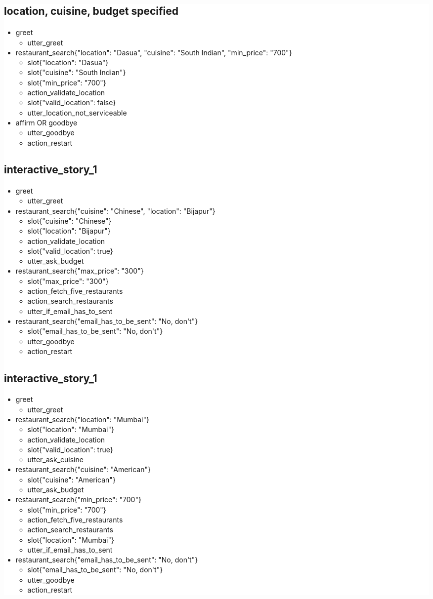## location, cuisine, budget specified
* greet
    - utter_greet
* restaurant_search{"location": "Dasua", "cuisine": "South Indian", "min_price": "700"}
    - slot{"location": "Dasua"}
    - slot{"cuisine": "South Indian"}
    - slot{"min_price": "700"}
    - action_validate_location
    - slot{"valid_location": false}
    - utter_location_not_serviceable
* affirm OR goodbye
    - utter_goodbye
    - action_restart

## interactive_story_1
* greet
    - utter_greet
* restaurant_search{"cuisine": "Chinese", "location": "Bijapur"}
    - slot{"cuisine": "Chinese"}
    - slot{"location": "Bijapur"}
    - action_validate_location
    - slot{"valid_location": true}
    - utter_ask_budget
* restaurant_search{"max_price": "300"}
    - slot{"max_price": "300"}
    - action_fetch_five_restaurants
    - action_search_restaurants
    - utter_if_email_has_to_sent
* restaurant_search{"email_has_to_be_sent": "No, don't"}
    - slot{"email_has_to_be_sent": "No, don't"}
    - utter_goodbye
    - action_restart

## interactive_story_1
* greet
    - utter_greet
* restaurant_search{"location": "Mumbai"}
    - slot{"location": "Mumbai"}
    - action_validate_location
    - slot{"valid_location": true}
    - utter_ask_cuisine
* restaurant_search{"cuisine": "American"}
    - slot{"cuisine": "American"}
    - utter_ask_budget
* restaurant_search{"min_price": "700"}
    - slot{"min_price": "700"}
    - action_fetch_five_restaurants
    - action_search_restaurants
    - slot{"location": "Mumbai"}
    - utter_if_email_has_to_sent
* restaurant_search{"email_has_to_be_sent": "No, don't"}
    - slot{"email_has_to_be_sent": "No, don't"}
    - utter_goodbye
    - action_restart
